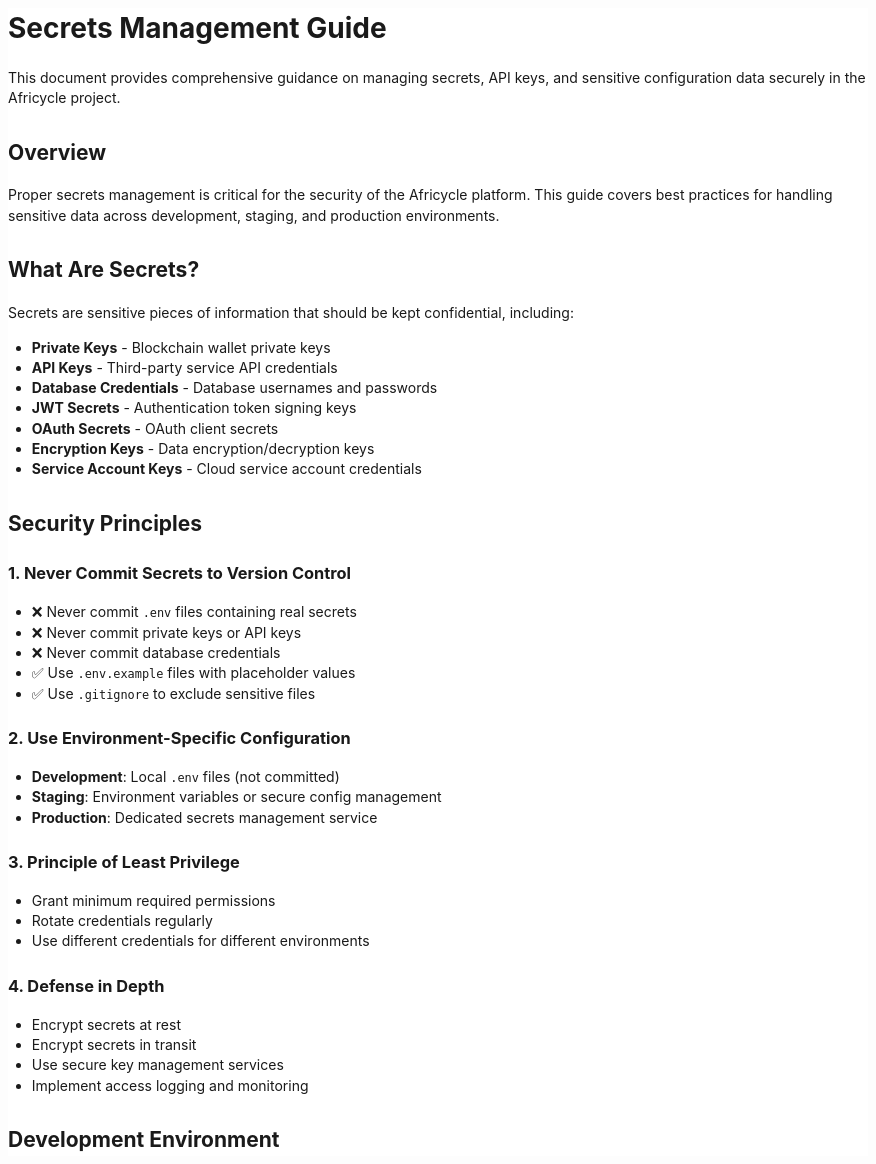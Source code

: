 # Secrets Management Guide

This document provides comprehensive guidance on managing secrets, API keys, and sensitive configuration data securely in the Africycle project.

## Overview

Proper secrets management is critical for the security of the Africycle platform. This guide covers best practices for handling sensitive data across development, staging, and production environments.

## What Are Secrets?

Secrets are sensitive pieces of information that should be kept confidential, including:

- **Private Keys** - Blockchain wallet private keys
- **API Keys** - Third-party service API credentials
- **Database Credentials** - Database usernames and passwords
- **JWT Secrets** - Authentication token signing keys
- **OAuth Secrets** - OAuth client secrets
- **Encryption Keys** - Data encryption/decryption keys
- **Service Account Keys** - Cloud service account credentials

## Security Principles

### 1. Never Commit Secrets to Version Control
- ❌ Never commit `.env` files containing real secrets
- ❌ Never commit private keys or API keys
- ❌ Never commit database credentials
- ✅ Use `.env.example` files with placeholder values
- ✅ Use `.gitignore` to exclude sensitive files

### 2. Use Environment-Specific Configuration
- **Development**: Local `.env` files (not committed)
- **Staging**: Environment variables or secure config management
- **Production**: Dedicated secrets management service

### 3. Principle of Least Privilege
- Grant minimum required permissions
- Rotate credentials regularly
- Use different credentials for different environments

### 4. Defense in Depth
- Encrypt secrets at rest
- Encrypt secrets in transit
- Use secure key management services
- Implement access logging and monitoring

## Development Environment
